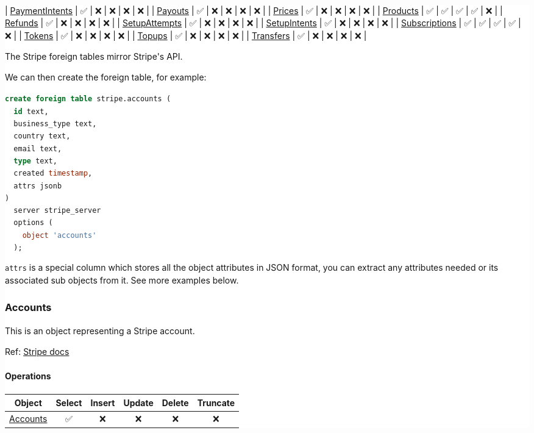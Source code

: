 | [PaymentIntents](https://stripe.com/docs/api/payment_intents/list)            |   ✅   |   ❌   |   ❌   |   ❌   |    ❌    |
| [Payouts](https://stripe.com/docs/api/payouts/list)                           |   ✅   |   ❌   |   ❌   |   ❌   |    ❌    |
| [Prices](https://stripe.com/docs/api/prices/list)                             |   ✅   |   ❌   |   ❌   |   ❌   |    ❌    |
| [Products](https://stripe.com/docs/api/products/list)                         |   ✅   |   ✅   |   ✅   |   ✅   |    ❌    |
| [Refunds](https://stripe.com/docs/api/refunds/list)                           |   ✅   |   ❌   |   ❌   |   ❌   |    ❌    |
| [SetupAttempts](https://stripe.com/docs/api/setup_attempts/list)              |   ✅   |   ❌   |   ❌   |   ❌   |    ❌    |
| [SetupIntents](https://stripe.com/docs/api/setup_intents/list)                |   ✅   |   ❌   |   ❌   |   ❌   |    ❌    |
| [Subscriptions](https://stripe.com/docs/api/subscriptions/list)               |   ✅   |   ✅   |   ✅   |   ✅   |    ❌    |
| [Tokens](https://stripe.com/docs/api/tokens)                                  |   ✅   |   ❌   |   ❌   |   ❌   |    ❌    |
| [Topups](https://stripe.com/docs/api/topups/list)                             |   ✅   |   ❌   |   ❌   |   ❌   |    ❌    |
| [Transfers](https://stripe.com/docs/api/transfers/list)                       |   ✅   |   ❌   |   ❌   |   ❌   |    ❌    |

The Stripe foreign tables mirror Stripe's API.

We can then create the foreign table, for example:

```sql
create foreign table stripe.accounts (
  id text,
  business_type text,
  country text,
  email text,
  type text,
  created timestamp,
  attrs jsonb
)
  server stripe_server
  options (
    object 'accounts'
  );
```

`attrs` is a special column which stores all the object attributes in JSON format, you can extract any attributes needed or its associated sub objects from it. See more examples below.

### Accounts

This is an object representing a Stripe account.

Ref: [Stripe docs](https://stripe.com/docs/api/accounts/list)

#### Operations

| Object                                                | Select | Insert | Update | Delete | Truncate |
| ----------------------------------------------------- | :----: | :----: | :----: | :----: | :------: |
| [Accounts](https://stripe.com/docs/api/accounts/list) |   ✅   |   ❌   |   ❌   |   ❌   |    ❌    |
